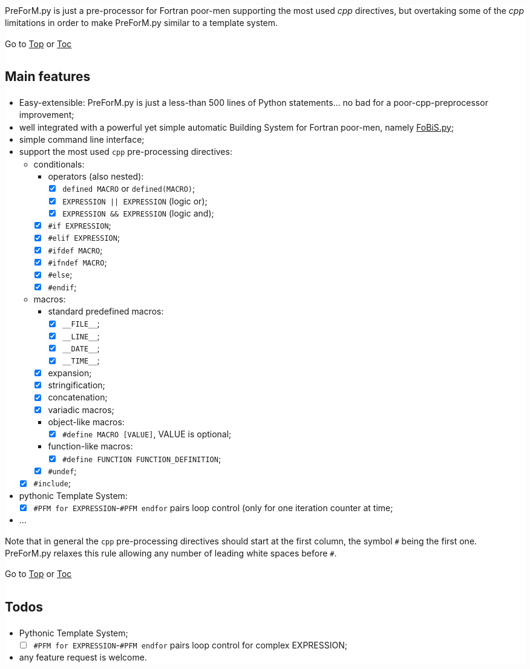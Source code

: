 PreForM.py is just a pre-processor for Fortran poor-men supporting the most used _cpp_ directives, but overtaking some of the _cpp_ limitations in order to make PreForM.py similar to a template system. 

Go to [Top](#top) or [Toc](#toc)
## <a name="main-features"></a>Main features
+ Easy-extensible: PreForM.py is just a less-than 500 lines of Python statements... no bad for a poor-cpp-preprocessor improvement;
+ well integrated with a powerful yet simple automatic Building System for Fortran poor-men, namely [FoBiS.py](https://github.com/szaghi/FoBiS);
+ simple command line interface;
+ support the most used `cpp` pre-processing directives:
  + conditionals:
      + operators (also nested):
        * [x] `defined MACRO` or `defined(MACRO)`;
        * [x] `EXPRESSION || EXPRESSION` (logic or);
        * [x] `EXPRESSION && EXPRESSION` (logic and);
    * [x] `#if EXPRESSION`;
    * [x] `#elif EXPRESSION`;
    * [x] `#ifdef MACRO`;
    * [x] `#ifndef MACRO`;
    * [x] `#else`;
    * [x] `#endif`;
  + macros:
    + standard predefined macros:
      * [x] `__FILE__`;
      * [x] `__LINE__`;
      * [x] `__DATE__`;
      * [x] `__TIME__`;
    * [x] expansion;
    * [x] stringification;
    * [x] concatenation;
    * [x] variadic macros;
    + object-like macros:
      * [x] `#define MACRO [VALUE]`, VALUE is optional;
    + function-like macros:
      * [x] `#define FUNCTION FUNCTION_DEFINITION`;
    * [x] `#undef`;
  + [x] `#include`;
+ pythonic Template System:
  * [x] `#PFM for EXPRESSION`-`#PFM endfor` pairs loop control (only for one iteration counter at time;
+ ...

Note that in general the `cpp` pre-processing directives should start at the first column, the symbol `#` being the first one. PreForM.py relaxes this rule allowing any number of leading white spaces before `#`.

Go to [Top](#top) or [Toc](#toc)
## <a name="todos"></a>Todos
+ Pythonic Template System;
  * [ ] `#PFM for EXPRESSION`-`#PFM endfor` pairs loop control for complex EXPRESSION;
+ any feature request is welcome.
